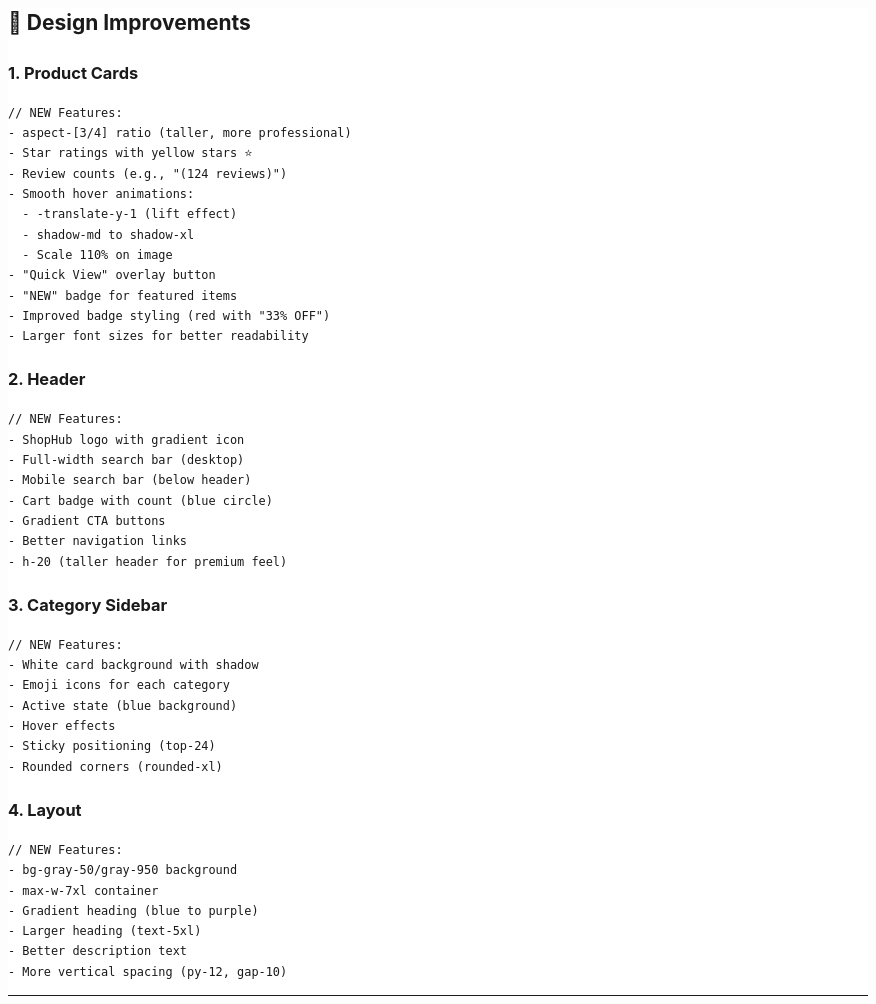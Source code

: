 
## 🎨 Design Improvements

### **1. Product Cards**
```tsx
// NEW Features:
- aspect-[3/4] ratio (taller, more professional)
- Star ratings with yellow stars ⭐
- Review counts (e.g., "(124 reviews)")
- Smooth hover animations:
  - -translate-y-1 (lift effect)
  - shadow-md to shadow-xl
  - Scale 110% on image
- "Quick View" overlay button
- "NEW" badge for featured items
- Improved badge styling (red with "33% OFF")
- Larger font sizes for better readability
```

### **2. Header**
```tsx
// NEW Features:
- ShopHub logo with gradient icon
- Full-width search bar (desktop)
- Mobile search bar (below header)
- Cart badge with count (blue circle)
- Gradient CTA buttons
- Better navigation links
- h-20 (taller header for premium feel)
```

### **3. Category Sidebar**
```tsx
// NEW Features:
- White card background with shadow
- Emoji icons for each category
- Active state (blue background)
- Hover effects
- Sticky positioning (top-24)
- Rounded corners (rounded-xl)
```

### **4. Layout**
```tsx
// NEW Features:
- bg-gray-50/gray-950 background
- max-w-7xl container
- Gradient heading (blue to purple)
- Larger heading (text-5xl)
- Better description text
- More vertical spacing (py-12, gap-10)
```

---